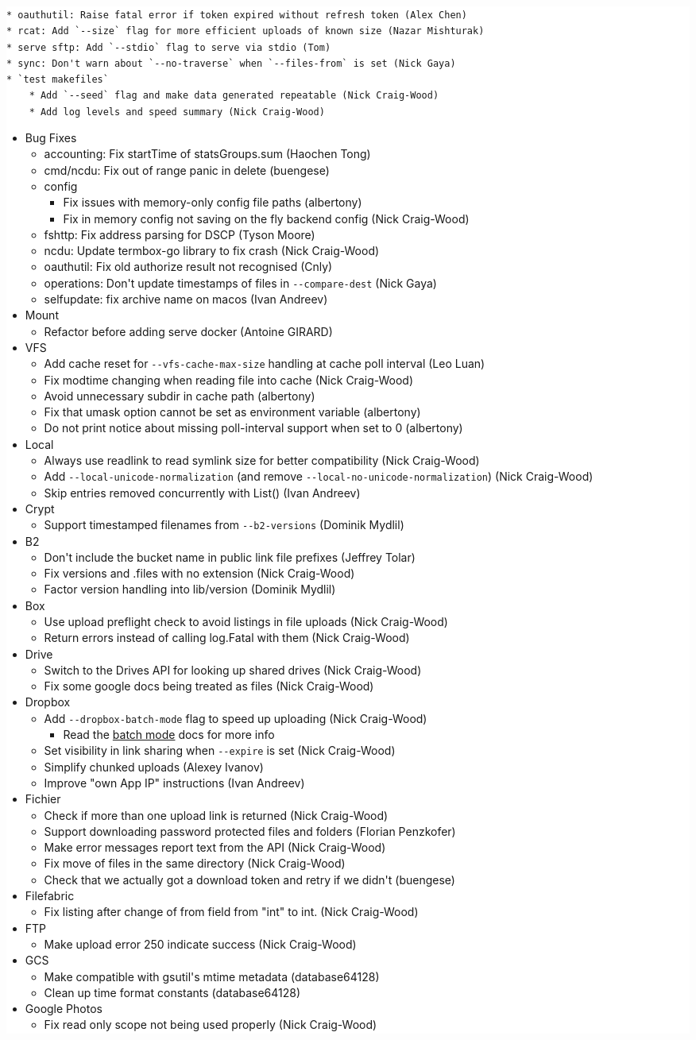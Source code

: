     * oauthutil: Raise fatal error if token expired without refresh token (Alex Chen)
    * rcat: Add `--size` flag for more efficient uploads of known size (Nazar Mishturak)
    * serve sftp: Add `--stdio` flag to serve via stdio (Tom)
    * sync: Don't warn about `--no-traverse` when `--files-from` is set (Nick Gaya)
    * `test makefiles`
        * Add `--seed` flag and make data generated repeatable (Nick Craig-Wood)
        * Add log levels and speed summary (Nick Craig-Wood)
* Bug Fixes
    * accounting: Fix startTime of statsGroups.sum (Haochen Tong)
    * cmd/ncdu: Fix out of range panic in delete (buengese)
    * config
        * Fix issues with memory-only config file paths (albertony)
        * Fix in memory config not saving on the fly backend config (Nick Craig-Wood)
    * fshttp: Fix address parsing for DSCP (Tyson Moore)
    * ncdu: Update termbox-go library to fix crash (Nick Craig-Wood)
    * oauthutil: Fix old authorize result not recognised (Cnly)
    * operations: Don't update timestamps of files in `--compare-dest` (Nick Gaya)
    * selfupdate: fix archive name on macos (Ivan Andreev)
* Mount
    * Refactor before adding serve docker (Antoine GIRARD)
* VFS
    * Add cache reset for `--vfs-cache-max-size` handling at cache poll interval (Leo Luan)
    * Fix modtime changing when reading file into cache (Nick Craig-Wood)
    * Avoid unnecessary subdir in cache path (albertony)
    * Fix that umask option cannot be set as environment variable (albertony)
    * Do not print notice about missing poll-interval support when set to 0 (albertony)
* Local
    * Always use readlink to read symlink size for better compatibility (Nick Craig-Wood)
    * Add `--local-unicode-normalization` (and remove `--local-no-unicode-normalization`) (Nick Craig-Wood)
    * Skip entries removed concurrently with List() (Ivan Andreev)
* Crypt
    * Support timestamped filenames from `--b2-versions` (Dominik Mydlil)
* B2
    * Don't include the bucket name in public link file prefixes (Jeffrey Tolar)
    * Fix versions and .files with no extension (Nick Craig-Wood)
    * Factor version handling into lib/version (Dominik Mydlil)
* Box
    * Use upload preflight check to avoid listings in file uploads (Nick Craig-Wood)
    * Return errors instead of calling log.Fatal with them (Nick Craig-Wood)
* Drive
    * Switch to the Drives API for looking up shared drives (Nick Craig-Wood)
    * Fix some google docs being treated as files (Nick Craig-Wood)
* Dropbox
    * Add `--dropbox-batch-mode` flag to speed up uploading (Nick Craig-Wood)
        * Read the [batch mode](/dropbox/#batch-mode) docs for more info
    * Set visibility in link sharing when `--expire` is set (Nick Craig-Wood)
    * Simplify chunked uploads (Alexey Ivanov)
    * Improve "own App IP" instructions (Ivan Andreev)
* Fichier
    * Check if more than one upload link is returned (Nick Craig-Wood)
    * Support downloading password protected files and folders (Florian Penzkofer)
    * Make error messages report text from the API (Nick Craig-Wood)
    * Fix move of files in the same directory (Nick Craig-Wood)
    * Check that we actually got a download token and retry if we didn't (buengese)
* Filefabric
    * Fix listing after change of from field from "int" to int. (Nick Craig-Wood)
* FTP
    * Make upload error 250 indicate success (Nick Craig-Wood)
* GCS
  * Make compatible with gsutil's mtime metadata (database64128)
  * Clean up time format constants (database64128)
* Google Photos
  * Fix read only scope not being used properly (Nick Craig-Wood)